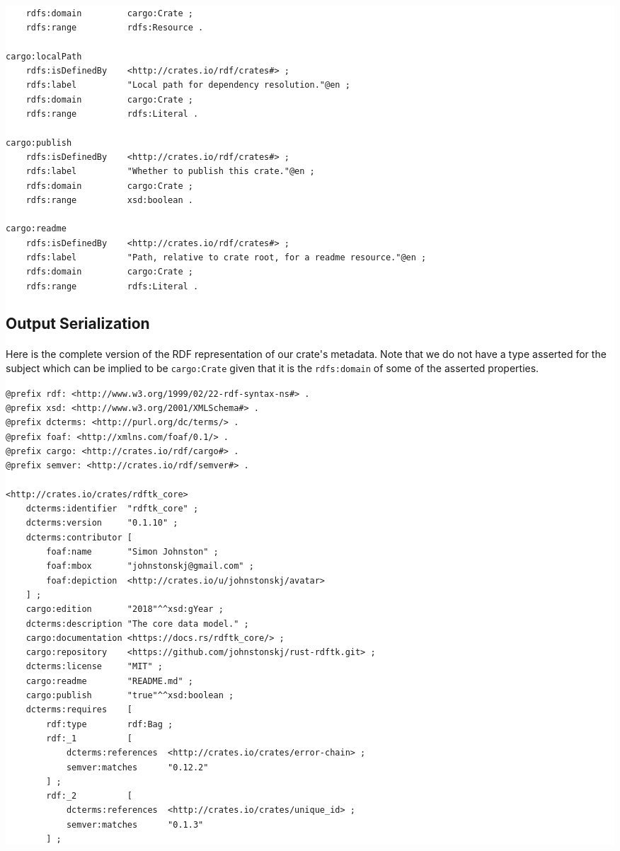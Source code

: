 ```turtle
    rdfs:domain         cargo:Crate ;
    rdfs:range          rdfs:Resource .

cargo:localPath
    rdfs:isDefinedBy    <http://crates.io/rdf/crates#> ;
    rdfs:label          "Local path for dependency resolution."@en ;
    rdfs:domain         cargo:Crate ;
    rdfs:range          rdfs:Literal .

cargo:publish
    rdfs:isDefinedBy    <http://crates.io/rdf/crates#> ;
    rdfs:label          "Whether to publish this crate."@en ;
    rdfs:domain         cargo:Crate ;
    rdfs:range          xsd:boolean .

cargo:readme
    rdfs:isDefinedBy    <http://crates.io/rdf/crates#> ;
    rdfs:label          "Path, relative to crate root, for a readme resource."@en ;
    rdfs:domain         cargo:Crate ;
    rdfs:range          rdfs:Literal .
```

## Output Serialization

Here is the complete version of the RDF representation of our crate's metadata. Note that we do not have a type asserted
for the subject which can be implied to be `cargo:Crate` given that it is the `rdfs:domain` of some of the asserted
properties.

```turtle
@prefix rdf: <http://www.w3.org/1999/02/22-rdf-syntax-ns#> .
@prefix xsd: <http://www.w3.org/2001/XMLSchema#> .
@prefix dcterms: <http://purl.org/dc/terms/> .
@prefix foaf: <http://xmlns.com/foaf/0.1/> .
@prefix cargo: <http://crates.io/rdf/cargo#> .
@prefix semver: <http://crates.io/rdf/semver#> .

<http://crates.io/crates/rdftk_core>
    dcterms:identifier  "rdftk_core" ;
    dcterms:version     "0.1.10" ;
    dcterms:contributor [
        foaf:name       "Simon Johnston" ;
        foaf:mbox       "johnstonskj@gmail.com" ;
        foaf:depiction  <http://crates.io/u/johnstonskj/avatar>
    ] ;
    cargo:edition       "2018"^^xsd:gYear ;
    dcterms:description "The core data model." ;
    cargo:documentation <https://docs.rs/rdftk_core/> ;
    cargo:repository    <https://github.com/johnstonskj/rust-rdftk.git> ;
    dcterms:license     "MIT" ;
    cargo:readme        "README.md" ;
    cargo:publish       "true"^^xsd:boolean ;
    dcterms:requires    [
        rdf:type        rdf:Bag ;
        rdf:_1          [
            dcterms:references  <http://crates.io/crates/error-chain> ;
            semver:matches      "0.12.2"
        ] ;
        rdf:_2          [
            dcterms:references  <http://crates.io/crates/unique_id> ;
            semver:matches      "0.1.3"
        ] ;
```